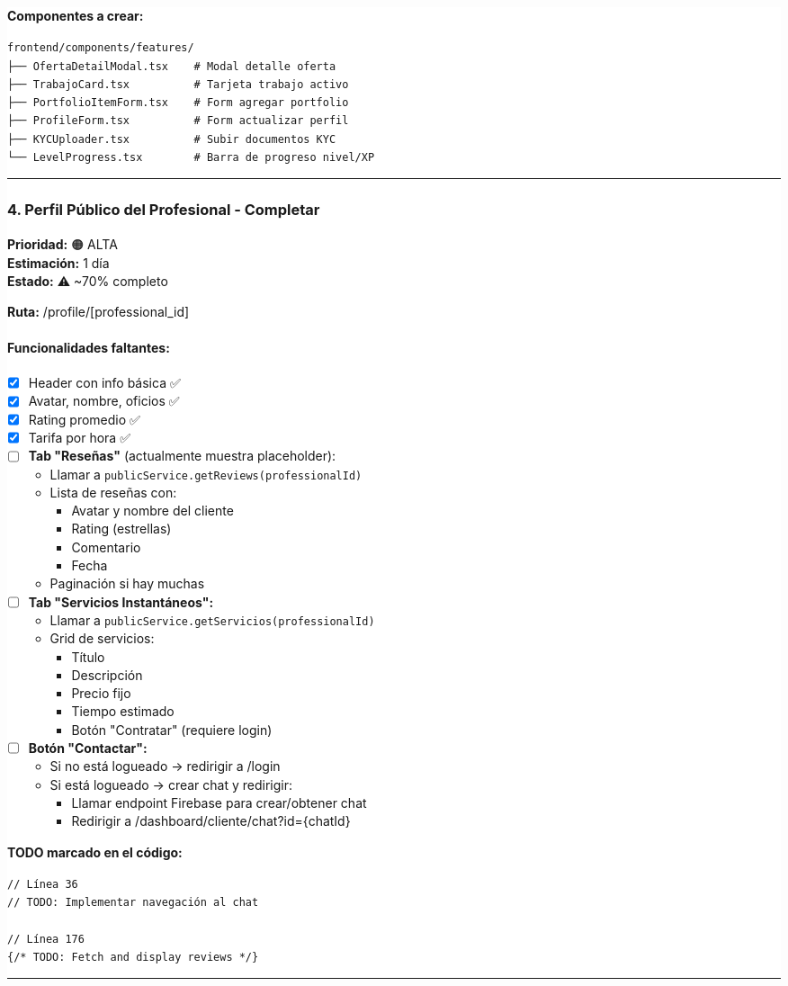 **Componentes a crear:**

```
frontend/components/features/
├── OfertaDetailModal.tsx    # Modal detalle oferta
├── TrabajoCard.tsx          # Tarjeta trabajo activo
├── PortfolioItemForm.tsx    # Form agregar portfolio
├── ProfileForm.tsx          # Form actualizar perfil
├── KYCUploader.tsx          # Subir documentos KYC
└── LevelProgress.tsx        # Barra de progreso nivel/XP
```

---

### 4. Perfil Público del Profesional - Completar
**Prioridad:** 🟠 ALTA  
**Estimación:** 1 día  
**Estado:** ⚠️ ~70% completo

**Ruta:** /profile/[professional_id]

#### Funcionalidades faltantes:

- [x] Header con info básica ✅
- [x] Avatar, nombre, oficios ✅
- [x] Rating promedio ✅
- [x] Tarifa por hora ✅
- [ ] **Tab "Reseñas"** (actualmente muestra placeholder):
  - Llamar a `publicService.getReviews(professionalId)`
  - Lista de reseñas con:
    - Avatar y nombre del cliente
    - Rating (estrellas)
    - Comentario
    - Fecha
  - Paginación si hay muchas
- [ ] **Tab "Servicios Instantáneos":**
  - Llamar a `publicService.getServicios(professionalId)`
  - Grid de servicios:
    - Título
    - Descripción
    - Precio fijo
    - Tiempo estimado
    - Botón "Contratar" (requiere login)
- [ ] **Botón "Contactar":**
  - Si no está logueado → redirigir a /login
  - Si está logueado → crear chat y redirigir:
    - Llamar endpoint Firebase para crear/obtener chat
    - Redirigir a /dashboard/cliente/chat?id={chatId}

**TODO marcado en el código:**
```tsx
// Línea 36
// TODO: Implementar navegación al chat

// Línea 176
{/* TODO: Fetch and display reviews */}
```

---